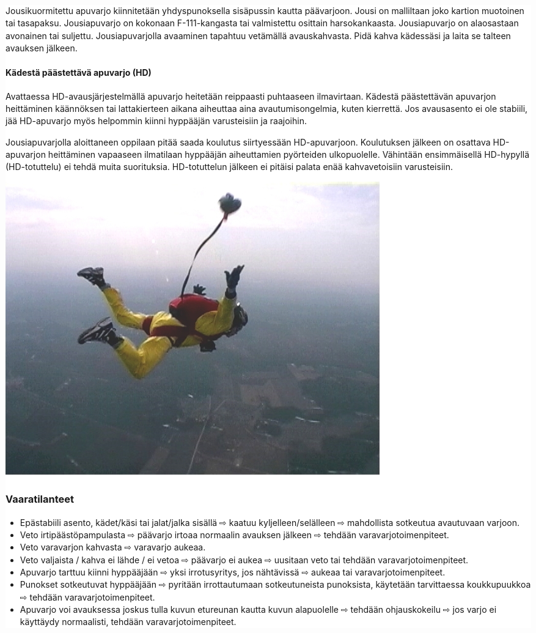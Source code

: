 Jousikuormitettu apuvarjo kiinnitetään yhdyspunoksella sisäpussin kautta
päävarjoon. Jousi on malliltaan joko kartion muotoinen tai tasapaksu.
Jousiapuvarjo on kokonaan F-111-kangasta tai valmistettu osittain
harsokankaasta. Jousiapuvarjo on alaosastaan avonainen tai suljettu.
Jousiapuvarjolla avaaminen tapahtuu vetämällä avauskahvasta. Pidä kahva
kädessäsi ja laita se talteen avauksen jälkeen.

####  Kädestä päästettävä apuvarjo (HD)  

Avattaessa HD-avausjärjestelmällä apuvarjo heitetään reippaasti
puhtaaseen ilmavirtaan. Kädestä päästettävän apuvarjon heittäminen
käännöksen tai lattakierteen aikana aiheuttaa aina avautumisongelmia,
kuten kierrettä. Jos avausasento ei ole stabiili, jää HD-apuvarjo myös
helpommin kiinni hyppääjän varusteisiin ja raajoihin.

Jousiapuvarjolla aloittaneen oppilaan pitää saada koulutus siirtyessään
HD-apuvarjoon. Koulutuksen jälkeen on osattava HD-apuvarjon heittäminen
vapaaseen ilmatilaan hyppääjän aiheuttamien pyörteiden ulkopuolelle.
Vähintään ensimmäisellä HD-hypyllä (HD-totuttelu) ei tehdä muita
suorituksia. HD-totuttelun jälkeen ei pitäisi palata enää kahvavetoisiin
varusteisiin.

![image](/kuvat/HD-apuvarjo.jpeg)

###  Vaaratilanteet  

-   Epästabiili asento, kädet/käsi tai jalat/jalka sisällä ⇨ kaatuu
    kyljelleen/selälleen ⇨ mahdollista sotkeutua avautuvaan varjoon.
-   Veto irtipäästöpampulasta ⇨ päävarjo irtoaa normaalin avauksen
    jälkeen ⇨ tehdään varavarjotoimenpiteet.
-   Veto varavarjon kahvasta ⇨ varavarjo aukeaa.
-   Veto valjaista / kahva ei lähde / ei vetoa ⇨ päävarjo ei aukea ⇨
    uusitaan veto tai tehdään varavarjotoimenpiteet.
-   Apuvarjo tarttuu kiinni hyppääjään ⇨ yksi irrotusyritys, jos
    nähtävissä ⇨ aukeaa tai varavarjotoimenpiteet.
-   Punokset sotkeutuvat hyppääjään ⇨ pyritään irrottautumaan
    sotkeutuneista punoksista, käytetään tarvittaessa koukkupuukkoa ⇨
    tehdään varavarjotoimenpiteet.
-   Apuvarjo voi avauksessa joskus tulla kuvun etureunan kautta kuvun
    alapuolelle ⇨ tehdään ohjauskokeilu ⇨ jos varjo ei käyttäydy
    normaalisti, tehdään varavarjotoimenpiteet.